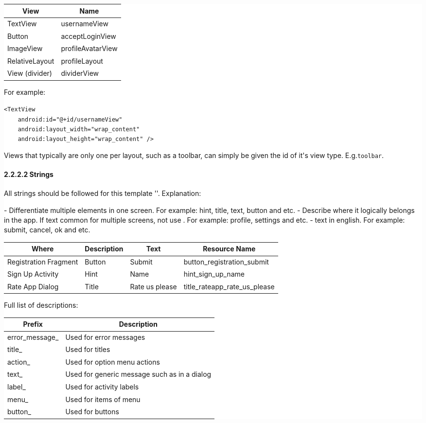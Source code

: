 | View           | Name              |
|----------------|-------------------|
| TextView       | usernameView      |
| Button         | acceptLoginView   |
| ImageView      | profileAvatarView |
| RelativeLayout | profileLayout     |
| View (divider) | dividerView       

For example:


    <TextView
        android:id="@+id/usernameView"
        android:layout_width="wrap_content"
        android:layout_height="wrap_content" />


Views that typically are only one per layout, such as a toolbar, can simply be given the id of it's view type. E.g.```toolbar```.

#### 2.2.2.2 Strings

All strings should be followed for this template '<DESCRIPTION><WHERE><TEXT>'. Explanation:
  
  **<DESCRIPTION>** - Differentiate multiple elements in one screen. For example: hint, title, text, button and etc.
  **<WHERE>** - Describe where it logically belongs in the app. If text common for multiple screens, not use <WHERE>. For example: profile, settings and etc.
  **<TEXT>** - text in english. For example: submit, cancel, ok and etc.

| Where                 | Description    | Text                      | Resource Name                 |
|-----------------------|----------------|---------------------------|-------------------------------|
| Registration Fragment | Button         | Submit                    | button_registration_submit    | 
| Sign Up Activity      | Hint           | Name                      | hint_sign_up_name             |
| Rate App Dialog       | Title          | Rate us please            | title_rateapp_rate_us_please  |

Full list of descriptions:

| Prefix           | Description                                  |
|------------------|----------------------------------------------|
| error_message_   | Used for error messages                      |
| title_           | Used for titles                              |
| action_          | Used for option menu actions                 |
| text_            | Used for generic message such as in a dialog |
| label_           | Used for activity labels                     |
| menu_            | Used for items of menu                       |
| button_          | Used for buttons
